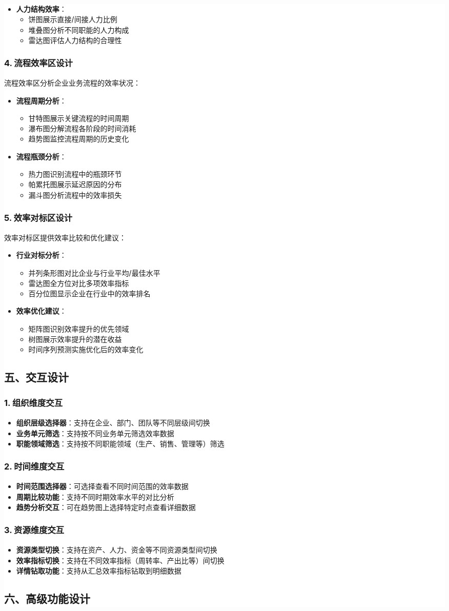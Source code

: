 - **人力结构效率**：
  - 饼图展示直接/间接人力比例
  - 堆叠图分析不同职能的人力构成
  - 雷达图评估人力结构的合理性

### 4. 流程效率区设计

流程效率区分析企业业务流程的效率状况：

- **流程周期分析**：
  - 甘特图展示关键流程的时间周期
  - 瀑布图分解流程各阶段的时间消耗
  - 趋势图监控流程周期的历史变化
  
- **流程瓶颈分析**：
  - 热力图识别流程中的瓶颈环节
  - 帕累托图展示延迟原因的分布
  - 漏斗图分析流程中的效率损失

### 5. 效率对标区设计

效率对标区提供效率比较和优化建议：

- **行业对标分析**：
  - 并列条形图对比企业与行业平均/最佳水平
  - 雷达图全方位对比多项效率指标
  - 百分位图显示企业在行业中的效率排名
  
- **效率优化建议**：
  - 矩阵图识别效率提升的优先领域
  - 树图展示效率提升的潜在收益
  - 时间序列预测实施优化后的效率变化

## 五、交互设计

### 1. 组织维度交互

- **组织层级选择器**：支持在企业、部门、团队等不同层级间切换
- **业务单元筛选**：支持按不同业务单元筛选效率数据
- **职能领域筛选**：支持按不同职能领域（生产、销售、管理等）筛选

### 2. 时间维度交互

- **时间范围选择器**：可选择查看不同时间范围的效率数据
- **周期比较功能**：支持不同时期效率水平的对比分析
- **趋势分析交互**：可在趋势图上选择特定时点查看详细数据

### 3. 资源维度交互

- **资源类型切换**：支持在资产、人力、资金等不同资源类型间切换
- **效率指标切换**：支持在不同效率指标（周转率、产出比等）间切换
- **详情钻取功能**：支持从汇总效率指标钻取到明细数据

## 六、高级功能设计
